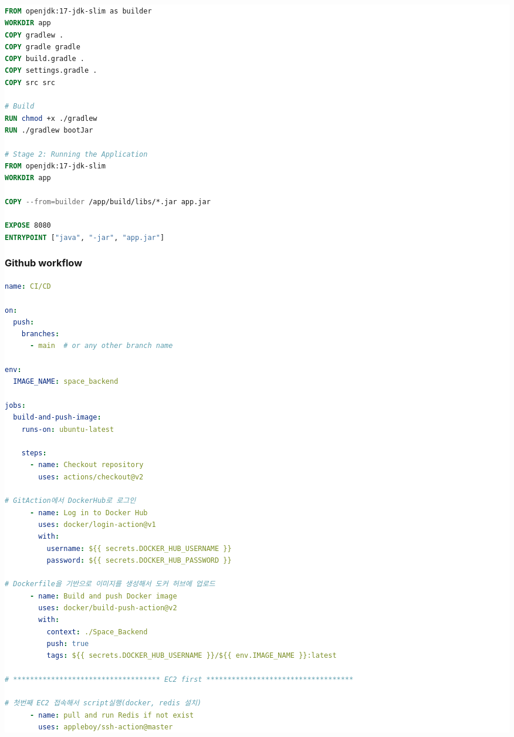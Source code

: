 ```dockerfile
FROM openjdk:17-jdk-slim as builder
WORKDIR app
COPY gradlew .
COPY gradle gradle
COPY build.gradle .
COPY settings.gradle .
COPY src src

# Build
RUN chmod +x ./gradlew
RUN ./gradlew bootJar

# Stage 2: Running the Application
FROM openjdk:17-jdk-slim
WORKDIR app

COPY --from=builder /app/build/libs/*.jar app.jar

EXPOSE 8080
ENTRYPOINT ["java", "-jar", "app.jar"]
```

### Github workflow

```yaml
name: CI/CD

on:
  push:
    branches:
      - main  # or any other branch name

env:
  IMAGE_NAME: space_backend

jobs:
  build-and-push-image:
    runs-on: ubuntu-latest

    steps:
      - name: Checkout repository
        uses: actions/checkout@v2

# GitAction에서 DockerHub로 로그인
      - name: Log in to Docker Hub
        uses: docker/login-action@v1
        with:
          username: ${{ secrets.DOCKER_HUB_USERNAME }}
          password: ${{ secrets.DOCKER_HUB_PASSWORD }}

# Dockerfile을 기반으로 이미지를 생성해서 도커 허브에 업로드
      - name: Build and push Docker image
        uses: docker/build-push-action@v2
        with:
          context: ./Space_Backend
          push: true
          tags: ${{ secrets.DOCKER_HUB_USERNAME }}/${{ env.IMAGE_NAME }}:latest

# *********************************** EC2 first ***********************************

# 첫번째 EC2 접속해서 script실행(docker, redis 설치)
      - name: pull and run Redis if not exist
        uses: appleboy/ssh-action@master
```